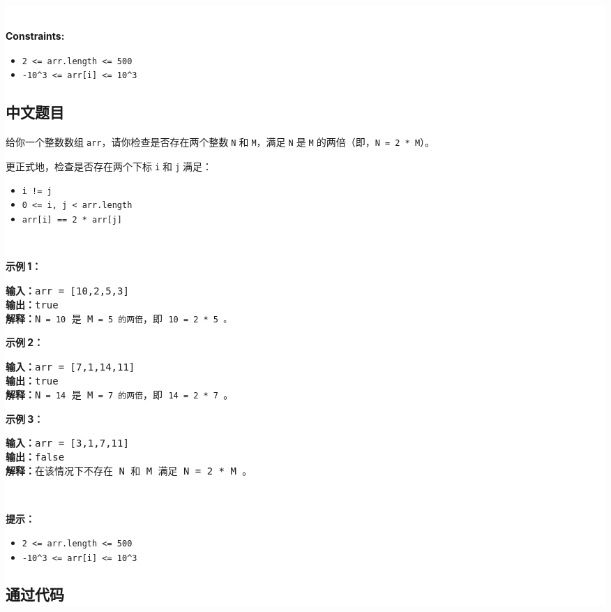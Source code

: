 <p>&nbsp;</p>
<p><strong>Constraints:</strong></p>

<ul>
	<li><code>2 &lt;= arr.length &lt;= 500</code></li>
	<li><code>-10^3 &lt;= arr[i] &lt;= 10^3</code></li>
</ul>
</div>

## 中文题目
<div><p>给你一个整数数组&nbsp;<code>arr</code>，请你检查是否存在两个整数&nbsp;<code>N</code> 和 <code>M</code>，满足&nbsp;<code>N</code>&nbsp;是&nbsp;<code>M</code>&nbsp;的两倍（即，<code>N = 2 * M</code>）。</p>

<p>更正式地，检查是否存在两个下标&nbsp;<code>i</code> 和 <code>j</code> 满足：</p>

<ul>
	<li><code>i != j</code></li>
	<li><code>0 &lt;= i, j &lt; arr.length</code></li>
	<li><code>arr[i] == 2 * arr[j]</code></li>
</ul>

<p>&nbsp;</p>

<p><strong>示例 1：</strong></p>

<pre><strong>输入：</strong>arr = [10,2,5,3]
<strong>输出：</strong>true
<strong>解释：</strong>N<code> = 10</code> 是 M<code> = 5 的两倍</code>，即 <code>10 = 2 * 5 。</code>
</pre>

<p><strong>示例 2：</strong></p>

<pre><strong>输入：</strong>arr = [7,1,14,11]
<strong>输出：</strong>true
<strong>解释：</strong>N<code> = 14</code> 是 M<code> = 7 的两倍</code>，即 <code>14 = 2 * 7 </code>。
</pre>

<p><strong>示例 3：</strong></p>

<pre><strong>输入：</strong>arr = [3,1,7,11]
<strong>输出：</strong>false
<strong>解释：</strong>在该情况下不存在 N 和 M 满足 N = 2 * M 。
</pre>

<p>&nbsp;</p>

<p><strong>提示：</strong></p>

<ul>
	<li><code>2 &lt;= arr.length &lt;= 500</code></li>
	<li><code>-10^3 &lt;= arr[i] &lt;= 10^3</code></li>
</ul>
</div>

## 通过代码
<RecoDemo>
</RecoDemo>
